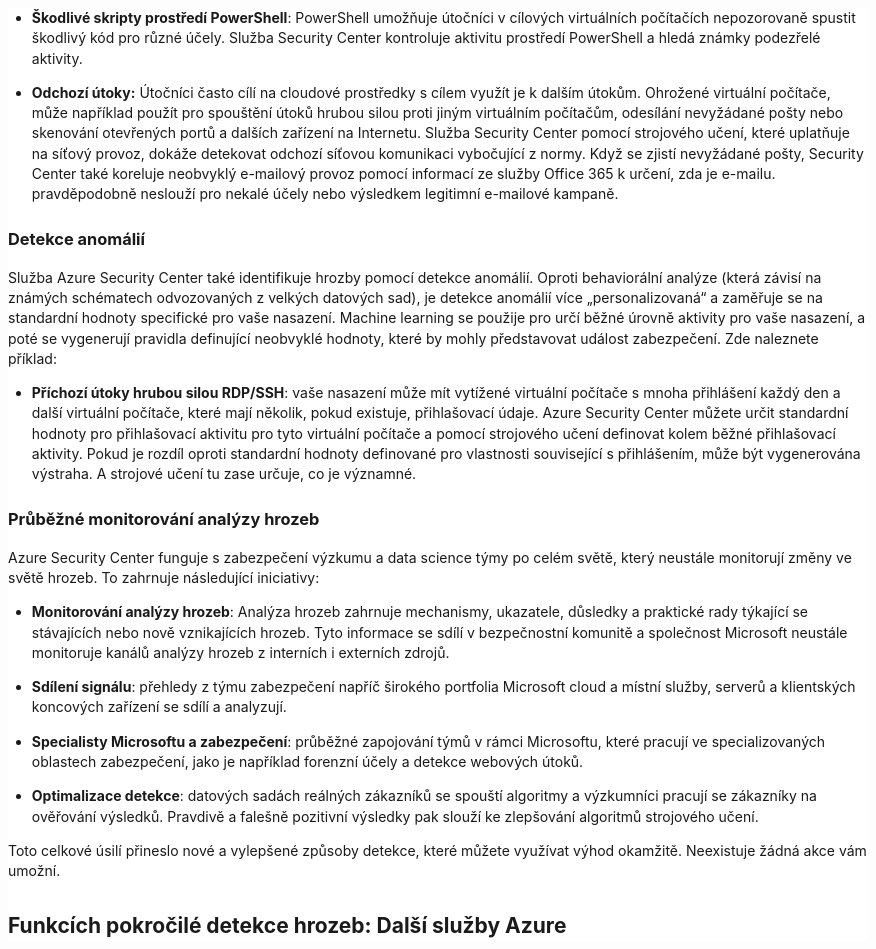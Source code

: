 -   **Škodlivé skripty prostředí PowerShell**: PowerShell umožňuje útočníci v cílových virtuálních počítačích nepozorovaně spustit škodlivý kód pro různé účely. Služba Security Center kontroluje aktivitu prostředí PowerShell a hledá známky podezřelé aktivity.

-   **Odchozí útoky:** Útočníci často cílí na cloudové prostředky s cílem využít je k dalším útokům. Ohrožené virtuální počítače, může například použít pro spouštění útoků hrubou silou proti jiným virtuálním počítačům, odesílání nevyžádané pošty nebo skenování otevřených portů a dalších zařízení na Internetu. Služba Security Center pomocí strojového učení, které uplatňuje na síťový provoz, dokáže detekovat odchozí síťovou komunikaci vybočující z normy. Když se zjistí nevyžádané pošty, Security Center také koreluje neobvyklý e-mailový provoz pomocí informací ze služby Office 365 k určení, zda je e-mailu. pravděpodobně neslouží pro nekalé účely nebo výsledkem legitimní e-mailové kampaně.

### <a name="anomaly-detection"></a>Detekce anomálií

Služba Azure Security Center také identifikuje hrozby pomocí detekce anomálií. Oproti behaviorální analýze (která závisí na známých schématech odvozovaných z velkých datových sad), je detekce anomálií více „personalizovaná“ a zaměřuje se na standardní hodnoty specifické pro vaše nasazení. Machine learning se použije pro určí běžné úrovně aktivity pro vaše nasazení, a poté se vygenerují pravidla definující neobvyklé hodnoty, které by mohly představovat událost zabezpečení. Zde naleznete příklad:

-   **Příchozí útoky hrubou silou RDP/SSH**: vaše nasazení může mít vytížené virtuální počítače s mnoha přihlášení každý den a další virtuální počítače, které mají několik, pokud existuje, přihlašovací údaje. Azure Security Center můžete určit standardní hodnoty pro přihlašovací aktivitu pro tyto virtuální počítače a pomocí strojového učení definovat kolem běžné přihlašovací aktivity. Pokud je rozdíl oproti standardní hodnoty definované pro vlastnosti související s přihlášením, může být vygenerována výstraha. A strojové učení tu zase určuje, co je významné.

### <a name="continuous-threat-intelligence-monitoring"></a>Průběžné monitorování analýzy hrozeb

Azure Security Center funguje s zabezpečení výzkumu a data science týmy po celém světě, který neustále monitorují změny ve světě hrozeb. To zahrnuje následující iniciativy:

-   **Monitorování analýzy hrozeb**: Analýza hrozeb zahrnuje mechanismy, ukazatele, důsledky a praktické rady týkající se stávajících nebo nově vznikajících hrozeb. Tyto informace se sdílí v bezpečnostní komunitě a společnost Microsoft neustále monitoruje kanálů analýzy hrozeb z interních i externích zdrojů.

-   **Sdílení signálu**: přehledy z týmu zabezpečení napříč širokého portfolia Microsoft cloud a místní služby, serverů a klientských koncových zařízení se sdílí a analyzují.

-   **Specialisty Microsoftu a zabezpečení**: průběžné zapojování týmů v rámci Microsoftu, které pracují ve specializovaných oblastech zabezpečení, jako je například forenzní účely a detekce webových útoků.

-   **Optimalizace detekce**: datových sadách reálných zákazníků se spouští algoritmy a výzkumníci pracují se zákazníky na ověřování výsledků. Pravdivě a falešně pozitivní výsledky pak slouží ke zlepšování algoritmů strojového učení.

Toto celkové úsilí přineslo nové a vylepšené způsoby detekce, které můžete využívat výhod okamžitě. Neexistuje žádná akce vám umožní.

## <a name="advanced-threat-detection-features-other-azure-services"></a>Funkcích pokročilé detekce hrozeb: Další služby Azure
